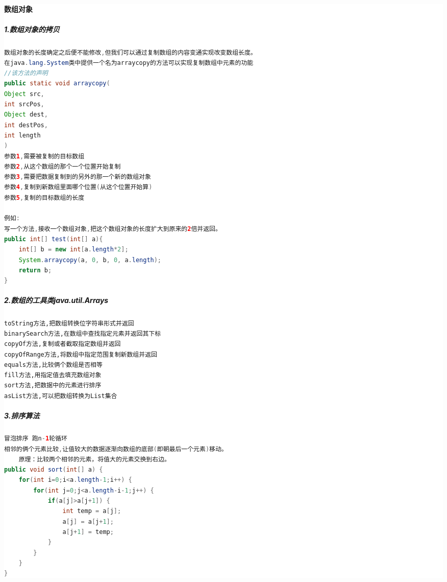 #### 数组对象

##### 1.数组对象的拷贝

```java
数组对象的长度确定之后便不能修改,但我们可以通过复制数组的内容变通实现改变数组长度。
在java.lang.System类中提供一个名为arraycopy的方法可以实现复制数组中元素的功能
//该方法的声明
public static void arraycopy(
Object src,
int srcPos,
Object dest,
int destPos,
int length
)
参数1,需要被复制的目标数组
参数2,从这个数组的那个一个位置开始复制
参数3,需要把数据复制到的另外的那一个新的数组对象
参数4,复制到新数组里面哪个位置(从这个位置开始算)
参数5,复制的目标数组的长度

例如:
写一个方法,接收一个数组对象,把这个数组对象的长度扩大到原来的2倍并返回。
public int[] test(int[] a){
	int[] b = new int[a.length*2];
	System.arraycopy(a, 0, b, 0, a.length);
	return b;
}
```

##### 2.数组的工具类java.util.Arrays

```
toString方法,把数组转换位字符串形式并返回
binarySearch方法,在数组中查找指定元素并返回其下标
copyOf方法,复制或者截取指定数组并返回
copyOfRange方法,将数组中指定范围复制新数组并返回
equals方法,比较俩个数组是否相等
fill方法,用指定值去填充数组对象
sort方法,把数据中的元素进行排序
asList方法,可以把数组转换为List集合
```

##### 3.排序算法

```java
冒泡排序 跑n-1轮循环
相邻的俩个元素比较,让值较大的数据逐渐向数组的底部(即朝最后一个元素)移动。
    原理：比较两个相邻的元素，将值大的元素交换到右边。
public void sort(int[] a) {
    for(int i=0;i<a.length-1;i++) {
        for(int j=0;j<a.length-i-1;j++) {
            if(a[j]>a[j+1]) {
                int temp = a[j];
                a[j] = a[j+1];
                a[j+1] = temp;
            }
        }
    }
}

```
